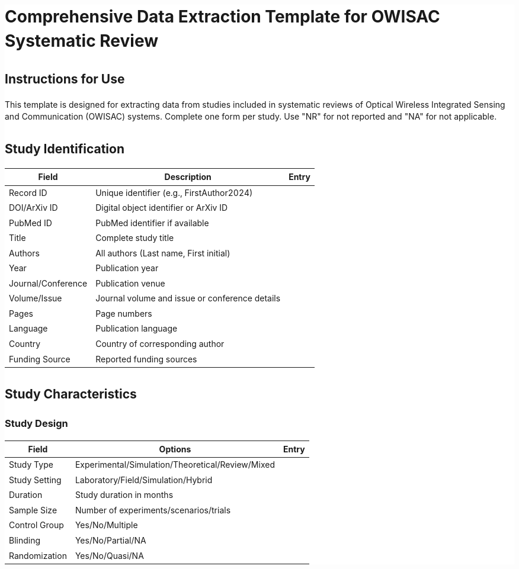 # Comprehensive Data Extraction Template for OWISAC Systematic Review

## Instructions for Use
This template is designed for extracting data from studies included in systematic reviews of Optical Wireless Integrated Sensing and Communication (OWISAC) systems. Complete one form per study. Use "NR" for not reported and "NA" for not applicable.

## Study Identification

| Field | Description | Entry |
|-------|-------------|--------|
| Record ID | Unique identifier (e.g., FirstAuthor2024) | |
| DOI/ArXiv ID | Digital object identifier or ArXiv ID | |
| PubMed ID | PubMed identifier if available | |
| Title | Complete study title | |
| Authors | All authors (Last name, First initial) | |
| Year | Publication year | |
| Journal/Conference | Publication venue | |
| Volume/Issue | Journal volume and issue or conference details | |
| Pages | Page numbers | |
| Language | Publication language | |
| Country | Country of corresponding author | |
| Funding Source | Reported funding sources | |

## Study Characteristics

### Study Design
| Field | Options | Entry |
|-------|---------|-------|
| Study Type | Experimental/Simulation/Theoretical/Review/Mixed | |
| Study Setting | Laboratory/Field/Simulation/Hybrid | |
| Duration | Study duration in months | |
| Sample Size | Number of experiments/scenarios/trials | |
| Control Group | Yes/No/Multiple | |
| Blinding | Yes/No/Partial/NA | |
| Randomization | Yes/No/Quasi/NA | |
